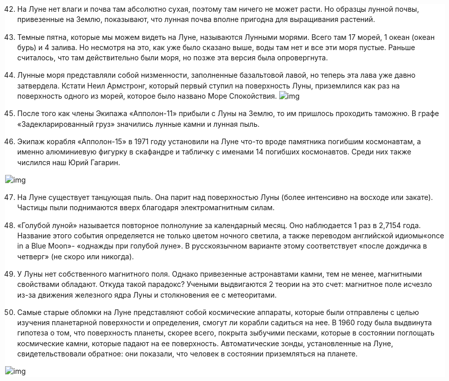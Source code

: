 42. На Луне нет влаги и почва там абсолютно сухая, поэтому там ничего не может расти. Но образцы лунной почвы, привезенные на Землю, показывают, что лунная почва вполне пригодна для выращивания растений.

43. Темные пятна, которые мы можем видеть на Луне, называются Лунными морями. Всего там 17 морей, 1 океан (океан бурь) и 4 залива. Но несмотря на это, как уже было сказано выше, воды там нет и все эти моря пустые. Раньше считалось, что там действительно были моря, но позже эта версия была опровергнута.

44. Лунные моря представляли собой низменности, заполненные базальтовой лавой, но теперь эта лава уже давно затвердела. Кстати Неил Армстронг, который первый ступил на поверхность Луны, приземлился как раз на поверхность одного из морей, которое было названо Море Спокойствия.
![img](https://avatars.mds.yandex.net/get-zen_doc/1108048/pub_5dc811f023b893073e44a437_5dc8132913aa6c3a6247d8f5/scale_1200)

45. После того как члены Экипажа «Апполон-11» прибыли с Луны на Землю, то им пришлось проходить таможню. В графе «Задекларированный груз» значились лунные камни и лунная пыль.

46. Экипаж корабля «Апполон-15» в 1971 году установили на Луне что-то вроде памятника погибшим космонавтам, а именно алюминиевую фигурку в скафандре и табличку с именами 14 погибших космонавтов. Среди них также числился наш Юрий Гагарин.

![img](https://avatars.mds.yandex.net/get-zen_doc/29317/pub_5dc811f023b893073e44a437_5dc8125ae5968126aa18c60c/scale_1200)

47. На Луне существует танцующая пыль. Она парит над поверхностью Луны (более интенсивно на восходе или закате). Частицы пыли поднимаются вверх благодаря электромагнитным силам.

48. «Голубой луной» называется повторное полнолуние за календарный месяц. Оно наблюдается 1 раз в 2,7154 года. Название этого события определяется не только цветом ночного светила, а также переводом английской идиомы«once in a Blue Moon»- «однажды при голубой луне». В русскоязычном варианте этому соответствует «после дождичка в четверг» (не скоро или никогда).

49. У Луны нет собственного магнитного поля. Однако привезенные астронавтами камни, тем не менее, магнитными свойствами обладают. Откуда такой парадокс? Учеными выдвигаются 2 теории на это счет: магнитное поле исчезло из-за движения железного ядра Луны и столкновения ее с метеоритами.

50. Самые старые обломки на Луне представляют собой космические аппараты, которые были отправлены с целью изучения планетарной поверхности и определения, смогут ли корабли садиться на нее. В 1960 году была выдвинута гипотеза о том, что поверхность планеты, скорее всего, покрыта зыбучими песками, которые в состоянии поглощать космические камни, которые падают на ее поверхность. Автоматические зонды, установленные на Луне, свидетельствовали обратное: они показали, что человек в состоянии приземляться на планете.

![img](https://i.gifer.com/5REN.gif)
